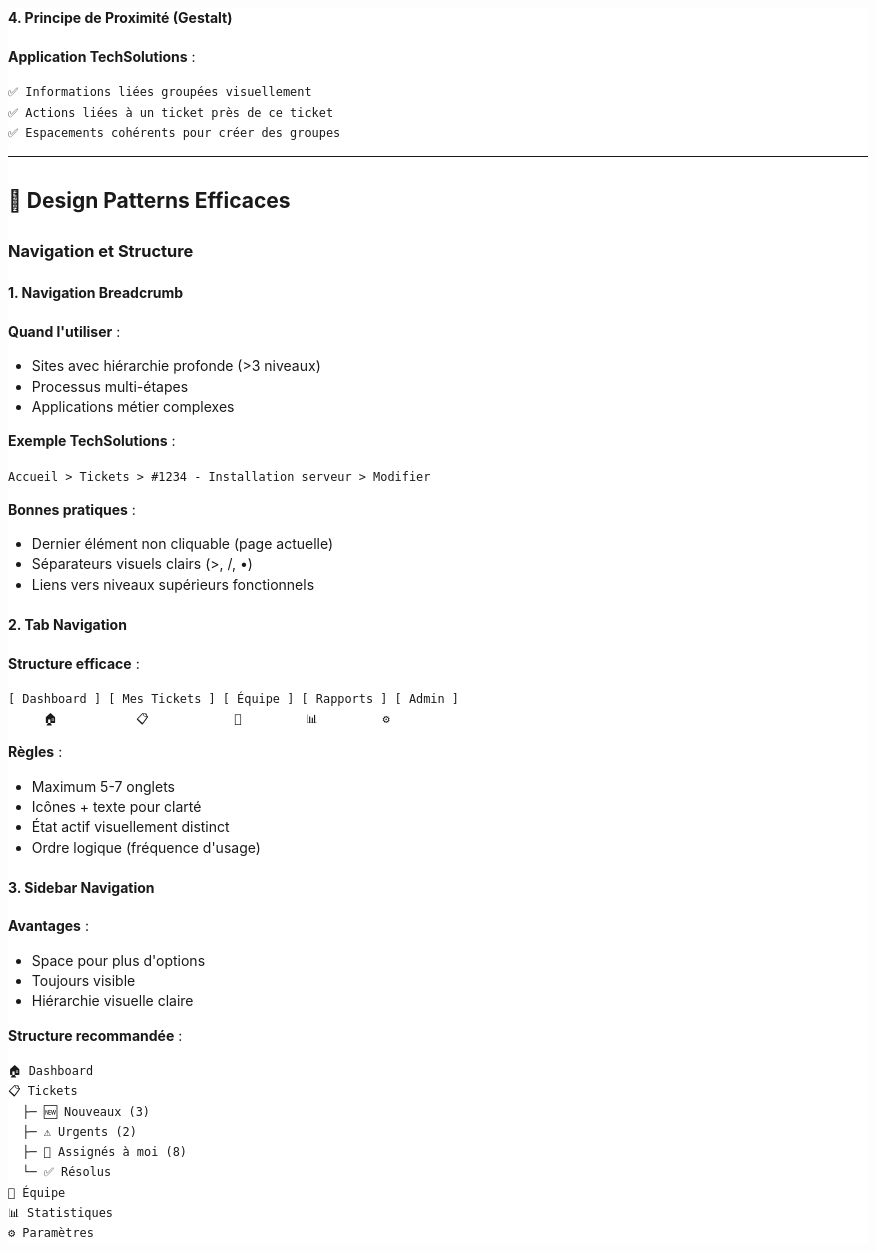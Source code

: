 #### **4. Principe de Proximité (Gestalt)**

**Application TechSolutions** :
```
✅ Informations liées groupées visuellement
✅ Actions liées à un ticket près de ce ticket
✅ Espacements cohérents pour créer des groupes
```

---

## 🎨 Design Patterns Efficaces

### Navigation et Structure

#### **1. Navigation Breadcrumb**

**Quand l'utiliser** :
- Sites avec hiérarchie profonde (>3 niveaux)
- Processus multi-étapes
- Applications métier complexes

**Exemple TechSolutions** :
```
Accueil > Tickets > #1234 - Installation serveur > Modifier
```

**Bonnes pratiques** :
- Dernier élément non cliquable (page actuelle)
- Séparateurs visuels clairs (>, /, •)
- Liens vers niveaux supérieurs fonctionnels

#### **2. Tab Navigation**

**Structure efficace** :
```
[ Dashboard ] [ Mes Tickets ] [ Équipe ] [ Rapports ] [ Admin ]
     🏠           📋            👥         📊         ⚙️
```

**Règles** :
- Maximum 5-7 onglets
- Icônes + texte pour clarté
- État actif visuellement distinct
- Ordre logique (fréquence d'usage)

#### **3. Sidebar Navigation**

**Avantages** :
- Space pour plus d'options
- Toujours visible
- Hiérarchie visuelle claire

**Structure recommandée** :
```
🏠 Dashboard
📋 Tickets
  ├─ 🆕 Nouveaux (3)
  ├─ ⚠️ Urgents (2)
  ├─ 👤 Assignés à moi (8)
  └─ ✅ Résolus
👥 Équipe
📊 Statistiques
⚙️ Paramètres
```
